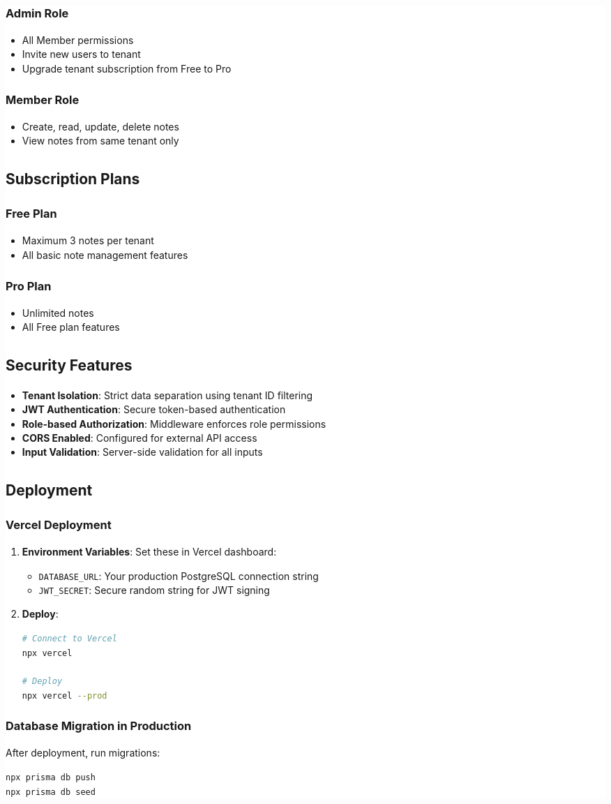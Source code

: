 ### Admin Role
- All Member permissions
- Invite new users to tenant
- Upgrade tenant subscription from Free to Pro

### Member Role
- Create, read, update, delete notes
- View notes from same tenant only

## Subscription Plans

### Free Plan
- Maximum 3 notes per tenant
- All basic note management features

### Pro Plan  
- Unlimited notes
- All Free plan features

## Security Features

- **Tenant Isolation**: Strict data separation using tenant ID filtering
- **JWT Authentication**: Secure token-based authentication
- **Role-based Authorization**: Middleware enforces role permissions
- **CORS Enabled**: Configured for external API access
- **Input Validation**: Server-side validation for all inputs

## Deployment

### Vercel Deployment

1. **Environment Variables**: Set these in Vercel dashboard:
   - `DATABASE_URL`: Your production PostgreSQL connection string
   - `JWT_SECRET`: Secure random string for JWT signing

2. **Deploy**:
   ```bash
   # Connect to Vercel
   npx vercel

   # Deploy
   npx vercel --prod
   ```

### Database Migration in Production

After deployment, run migrations:
```bash
npx prisma db push
npx prisma db seed
```
